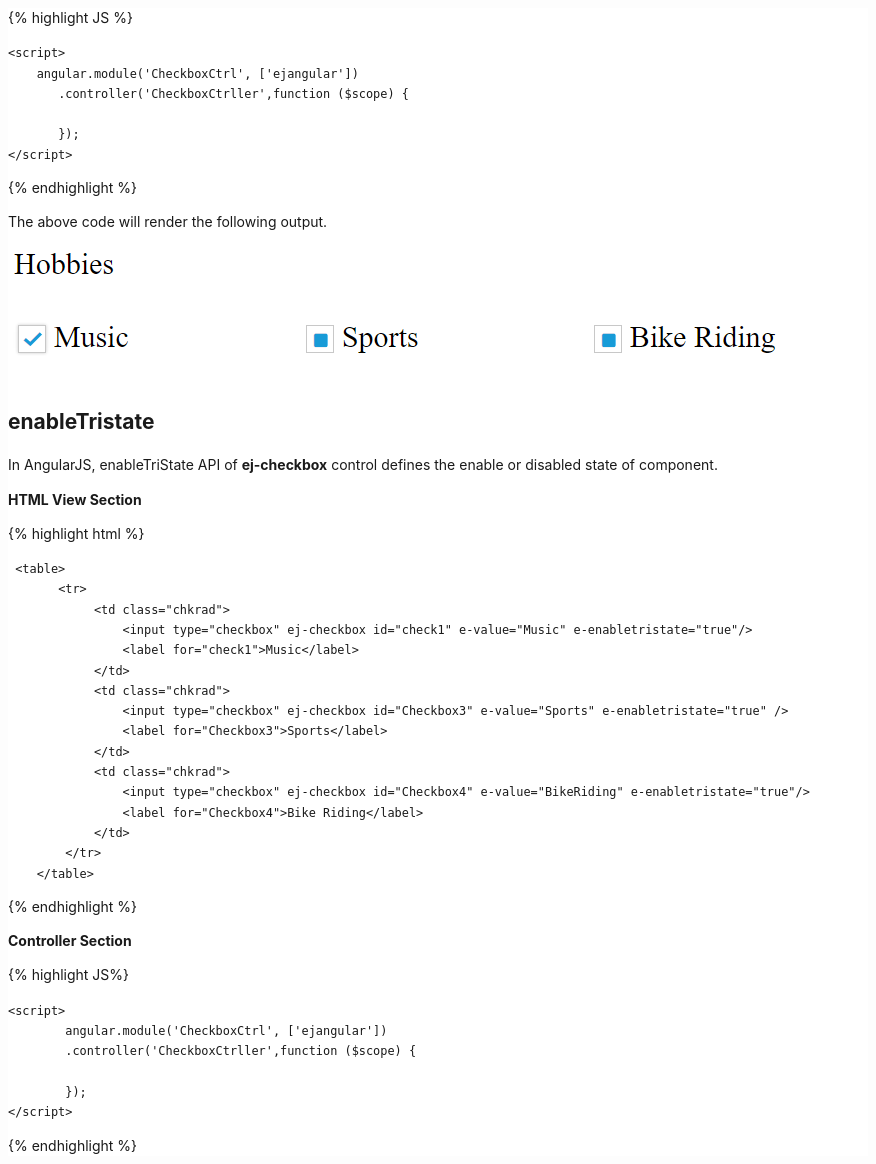{% highlight JS %}

    <script>
        angular.module('CheckboxCtrl', ['ejangular'])
           .controller('CheckboxCtrller',function ($scope) {
         
           });     
    </script>


{% endhighlight %} 

The above code will render the following output.

![](Behaviour_settings_images/img2.png) 

## enableTristate

In AngularJS, enableTriState API of **ej-checkbox** control defines the enable or disabled state of component.

**HTML View Section**

{% highlight html %}

     <table>
           <tr>
                <td class="chkrad">
                    <input type="checkbox" ej-checkbox id="check1" e-value="Music" e-enabletristate="true"/>
                    <label for="check1">Music</label>
                </td>
                <td class="chkrad">
                    <input type="checkbox" ej-checkbox id="Checkbox3" e-value="Sports" e-enabletristate="true" />
                    <label for="Checkbox3">Sports</label>
                </td>
                <td class="chkrad">
                    <input type="checkbox" ej-checkbox id="Checkbox4" e-value="BikeRiding" e-enabletristate="true"/>
                    <label for="Checkbox4">Bike Riding</label>
                </td>
            </tr>
        </table>


{% endhighlight %}

**Controller Section**

{% highlight JS%}

    <script>
            angular.module('CheckboxCtrl', ['ejangular'])
            .controller('CheckboxCtrller',function ($scope) {
            
            });     
    </script>

{% endhighlight %}
